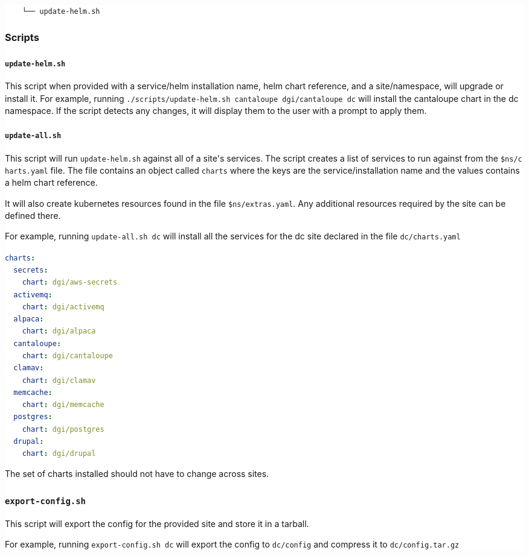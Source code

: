 ```
    └── update-helm.sh
```

### Scripts

#### `update-helm.sh`

This script when provided with a service/helm installation name, helm chart
reference, and a site/namespace, will upgrade or install it. For example,
running `./scripts/update-helm.sh cantaloupe dgi/cantaloupe dc` will install
the cantaloupe chart in the dc namespace. If the script detects any changes, it
will display them to the user with a prompt to apply them.

#### `update-all.sh`

This script will run `update-helm.sh` against all of a site's services. The
script creates a list of services to run against from the `$ns/charts.yaml`
file. The file contains an object called `charts` where the keys are the
service/installation name and the values contains a helm chart reference.

It will also create kubernetes resources found in the file `$ns/extras.yaml`.
Any additional resources required by the site can be defined there.

For example, running `update-all.sh dc` will install all the services for the
dc site declared in the file `dc/charts.yaml`

```yaml
charts:
  secrets:
    chart: dgi/aws-secrets
  activemq:
    chart: dgi/activemq
  alpaca:
    chart: dgi/alpaca
  cantaloupe:
    chart: dgi/cantaloupe
  clamav:
    chart: dgi/clamav
  memcache:
    chart: dgi/memcache
  postgres:
    chart: dgi/postgres
  drupal:
    chart: dgi/drupal
```
The set of charts installed should not have to change across sites.

### `export-config.sh`

This script will export the config for the provided site and store it in a
tarball.

For example, running `export-config.sh dc` will export the config to
`dc/config` and compress it to `dc/config.tar.gz`
